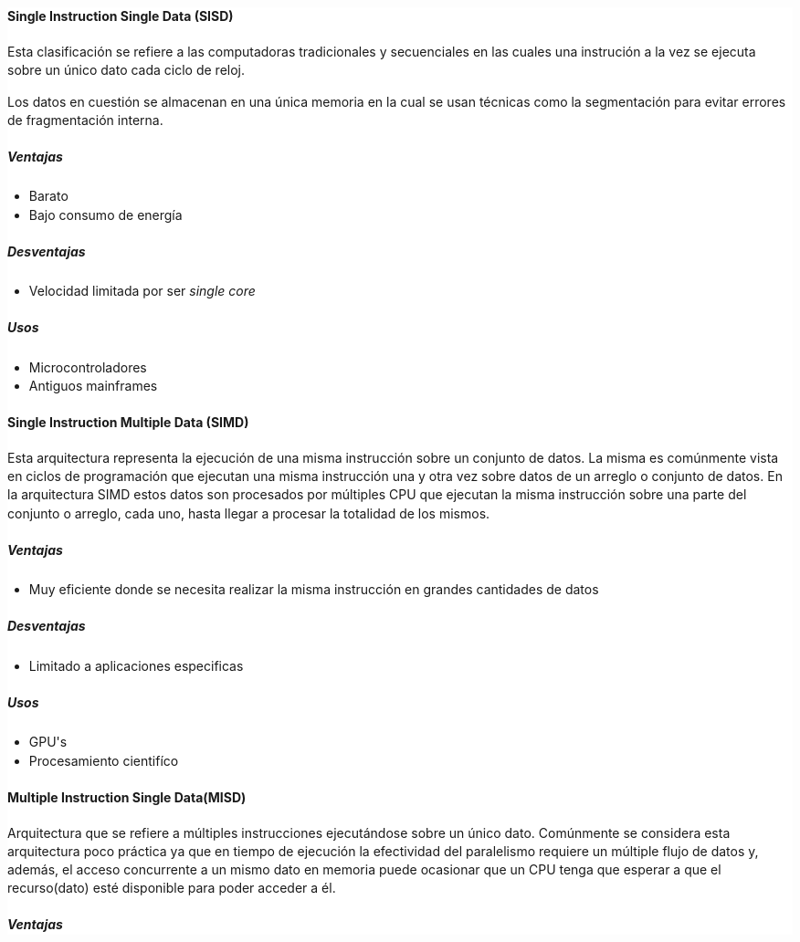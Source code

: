 #### Single Instruction Single Data (SISD)

Esta clasificación se refiere a las computadoras tradicionales y secuenciales en
las cuales una instrución a la vez se ejecuta sobre un único dato cada ciclo de
reloj.

Los datos en cuestión se almacenan en una única memoria en la cual se usan
técnicas como la segmentación para evitar errores de fragmentación interna.

##### Ventajas

- Barato
- Bajo consumo de energía

##### Desventajas

- Velocidad limitada por ser _single core_

##### Usos

- Microcontroladores
- Antiguos mainframes

#### Single Instruction Multiple Data (SIMD)

Esta arquitectura representa la ejecución de una misma instrucción sobre un
conjunto de datos. La misma es comúnmente vista en ciclos de programación que
ejecutan una misma instrucción una y otra vez sobre datos de un arreglo o
conjunto de datos. En la arquitectura SIMD estos datos son procesados por
múltiples CPU que ejecutan la misma instrucción sobre una parte del conjunto o
arreglo, cada uno, hasta llegar a procesar la totalidad de los mismos.

##### Ventajas

- Muy eficiente donde se necesita realizar la misma instrucción en grandes
  cantidades de datos

##### Desventajas

- Limitado a aplicaciones especificas

##### Usos

- GPU's
- Procesamiento cientifíco

#### Multiple Instruction Single Data(MISD)

Arquitectura que se refiere a múltiples instrucciones ejecutándose sobre un
único dato. Comúnmente se considera esta arquitectura poco práctica ya que en
tiempo de ejecución la efectividad del paralelismo requiere un múltiple flujo de
datos y, además, el acceso concurrente a un mismo dato en memoria puede
ocasionar que un CPU tenga que esperar a que el recurso(dato) esté disponible
para poder acceder a él.

##### Ventajas
